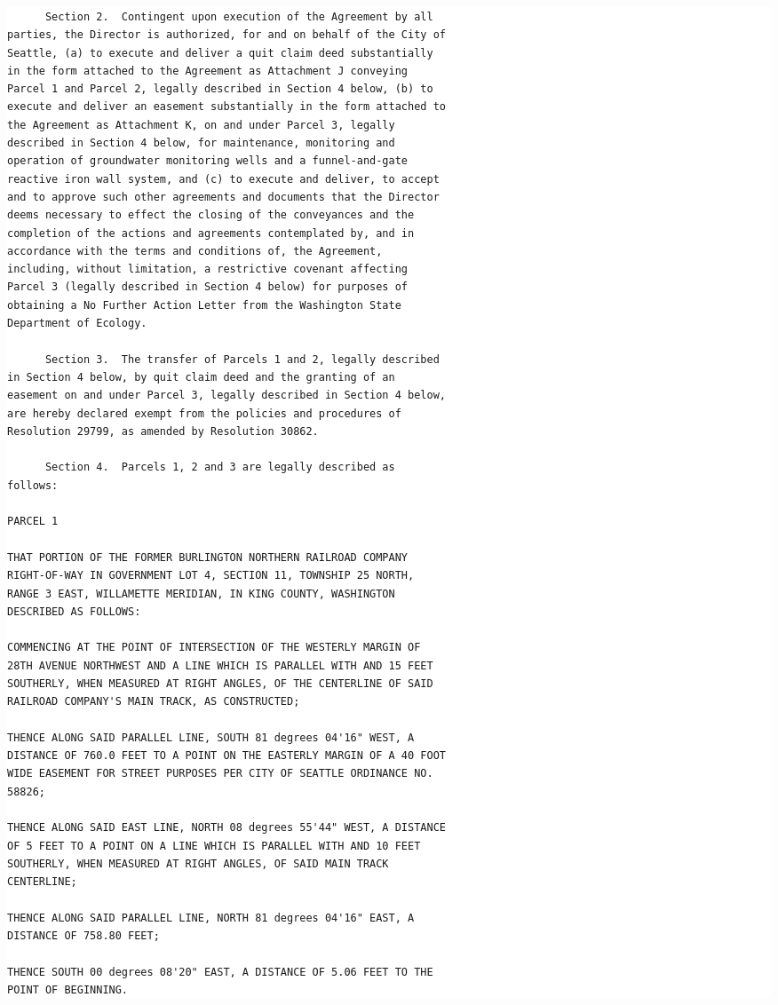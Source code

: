           Section 2.  Contingent upon execution of the Agreement by all  
    parties, the Director is authorized, for and on behalf of the City of  
    Seattle, (a) to execute and deliver a quit claim deed substantially  
    in the form attached to the Agreement as Attachment J conveying  
    Parcel 1 and Parcel 2, legally described in Section 4 below, (b) to  
    execute and deliver an easement substantially in the form attached to  
    the Agreement as Attachment K, on and under Parcel 3, legally  
    described in Section 4 below, for maintenance, monitoring and  
    operation of groundwater monitoring wells and a funnel-and-gate  
    reactive iron wall system, and (c) to execute and deliver, to accept  
    and to approve such other agreements and documents that the Director  
    deems necessary to effect the closing of the conveyances and the  
    completion of the actions and agreements contemplated by, and in  
    accordance with the terms and conditions of, the Agreement,  
    including, without limitation, a restrictive covenant affecting  
    Parcel 3 (legally described in Section 4 below) for purposes of  
    obtaining a No Further Action Letter from the Washington State  
    Department of Ecology.  
  
          Section 3.  The transfer of Parcels 1 and 2, legally described  
    in Section 4 below, by quit claim deed and the granting of an  
    easement on and under Parcel 3, legally described in Section 4 below,  
    are hereby declared exempt from the policies and procedures of  
    Resolution 29799, as amended by Resolution 30862.  
  
          Section 4.  Parcels 1, 2 and 3 are legally described as  
    follows:  
  
    PARCEL 1  
  
    THAT PORTION OF THE FORMER BURLINGTON NORTHERN RAILROAD COMPANY  
    RIGHT-OF-WAY IN GOVERNMENT LOT 4, SECTION 11, TOWNSHIP 25 NORTH,  
    RANGE 3 EAST, WILLAMETTE MERIDIAN, IN KING COUNTY, WASHINGTON  
    DESCRIBED AS FOLLOWS:  
  
    COMMENCING AT THE POINT OF INTERSECTION OF THE WESTERLY MARGIN OF  
    28TH AVENUE NORTHWEST AND A LINE WHICH IS PARALLEL WITH AND 15 FEET  
    SOUTHERLY, WHEN MEASURED AT RIGHT ANGLES, OF THE CENTERLINE OF SAID  
    RAILROAD COMPANY'S MAIN TRACK, AS CONSTRUCTED;  
  
    THENCE ALONG SAID PARALLEL LINE, SOUTH 81 degrees 04'16" WEST, A  
    DISTANCE OF 760.0 FEET TO A POINT ON THE EASTERLY MARGIN OF A 40 FOOT  
    WIDE EASEMENT FOR STREET PURPOSES PER CITY OF SEATTLE ORDINANCE NO.  
    58826;  
  
    THENCE ALONG SAID EAST LINE, NORTH 08 degrees 55'44" WEST, A DISTANCE  
    OF 5 FEET TO A POINT ON A LINE WHICH IS PARALLEL WITH AND 10 FEET  
    SOUTHERLY, WHEN MEASURED AT RIGHT ANGLES, OF SAID MAIN TRACK  
    CENTERLINE;  
  
    THENCE ALONG SAID PARALLEL LINE, NORTH 81 degrees 04'16" EAST, A  
    DISTANCE OF 758.80 FEET;  
  
    THENCE SOUTH 00 degrees 08'20" EAST, A DISTANCE OF 5.06 FEET TO THE  
    POINT OF BEGINNING.  
  
